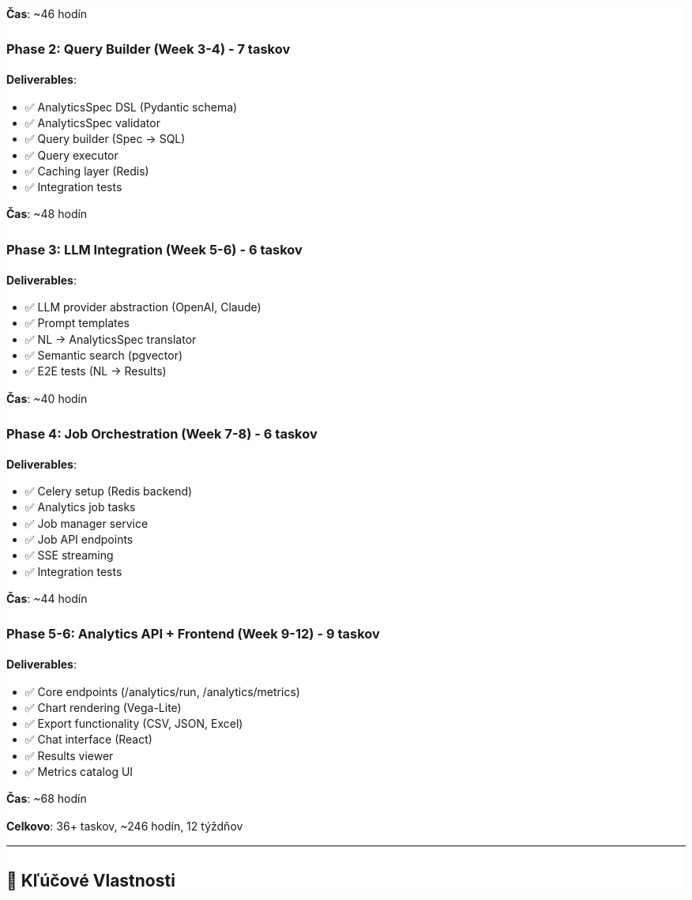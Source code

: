 **Čas**: ~46 hodín

### Phase 2: Query Builder (Week 3-4) - 7 taskov
**Deliverables**:
- ✅ AnalyticsSpec DSL (Pydantic schema)
- ✅ AnalyticsSpec validator
- ✅ Query builder (Spec → SQL)
- ✅ Query executor
- ✅ Caching layer (Redis)
- ✅ Integration tests

**Čas**: ~48 hodín

### Phase 3: LLM Integration (Week 5-6) - 6 taskov
**Deliverables**:
- ✅ LLM provider abstraction (OpenAI, Claude)
- ✅ Prompt templates
- ✅ NL → AnalyticsSpec translator
- ✅ Semantic search (pgvector)
- ✅ E2E tests (NL → Results)

**Čas**: ~40 hodín

### Phase 4: Job Orchestration (Week 7-8) - 6 taskov
**Deliverables**:
- ✅ Celery setup (Redis backend)
- ✅ Analytics job tasks
- ✅ Job manager service
- ✅ Job API endpoints
- ✅ SSE streaming
- ✅ Integration tests

**Čas**: ~44 hodín

### Phase 5-6: Analytics API + Frontend (Week 9-12) - 9 taskov
**Deliverables**:
- ✅ Core endpoints (/analytics/run, /analytics/metrics)
- ✅ Chart rendering (Vega-Lite)
- ✅ Export functionality (CSV, JSON, Excel)
- ✅ Chat interface (React)
- ✅ Results viewer
- ✅ Metrics catalog UI

**Čas**: ~68 hodín

**Celkovo**: 36+ taskov, ~246 hodín, 12 týždňov

---

## 🎯 Kľúčové Vlastnosti
